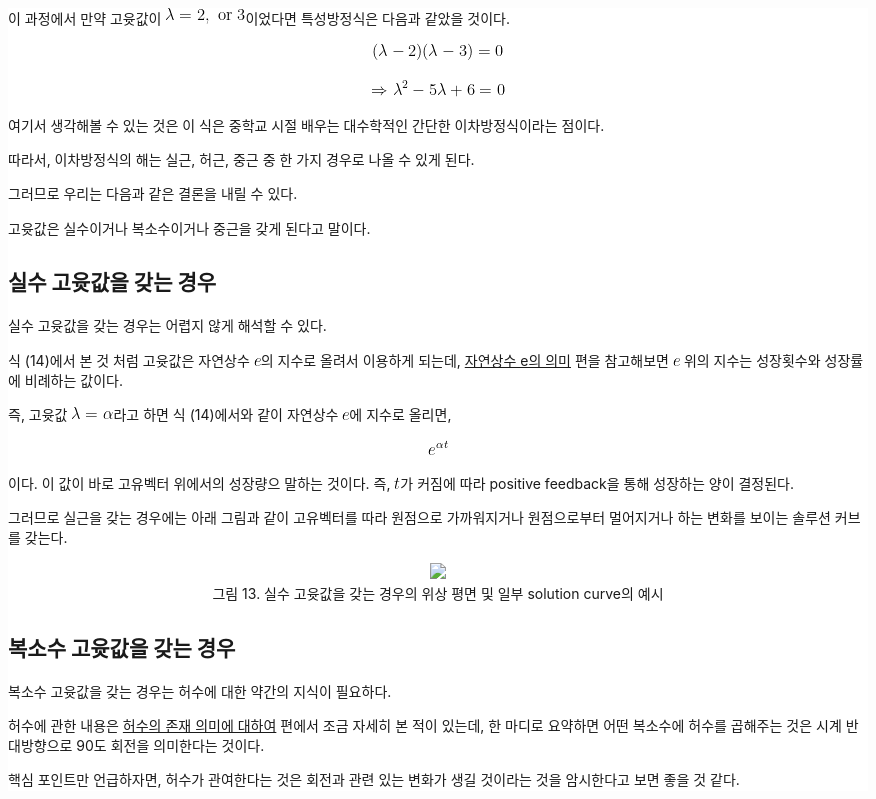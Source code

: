 이 과정에서 만약 고윳값이 <img src = "https://raw.githubusercontent.com/angeloyeo/angeloyeo.github.io/master/equations/2021-05-12-phase_plane/eq93.png">이었다면 특성방정식은 다음과 같았을 것이다.

<p align = "center"> <img src = "https://raw.githubusercontent.com/angeloyeo/angeloyeo.github.io/master/equations/2021-05-12-phase_plane/eq94.png"> </p>

<p align = "center"> <img src = "https://raw.githubusercontent.com/angeloyeo/angeloyeo.github.io/master/equations/2021-05-12-phase_plane/eq95.png"> </p>

여기서 생각해볼 수 있는 것은 이 식은 중학교 시절 배우는 대수학적인 간단한 이차방정식이라는 점이다.

따라서, 이차방정식의 해는 실근, 허근, 중근 중 한 가지 경우로 나올 수 있게 된다.

그러므로 우리는 다음과 같은 결론을 내릴 수 있다.

고윳값은 실수이거나 복소수이거나 중근을 갖게 된다고 말이다.

## 실수 고윳값을 갖는 경우

실수 고윳값을 갖는 경우는 어렵지 않게 해석할 수 있다.

식 (14)에서 본 것 처럼 고윳값은 자연상수 <img src = "https://raw.githubusercontent.com/angeloyeo/angeloyeo.github.io/master/equations/2021-05-12-phase_plane/eq96.png">의 지수로 올려서 이용하게 되는데, [자연상수 e의 의미](https://angeloyeo.github.io/2019/09/04/natural_number_e.html) 편을 참고해보면 <img src = "https://raw.githubusercontent.com/angeloyeo/angeloyeo.github.io/master/equations/2021-05-12-phase_plane/eq97.png"> 위의 지수는 성장횟수와 성장률에 비례하는 값이다.

즉, 고윳값 <img src = "https://raw.githubusercontent.com/angeloyeo/angeloyeo.github.io/master/equations/2021-05-12-phase_plane/eq98.png">라고 하면 식 (14)에서와 같이 자연상수 <img src = "https://raw.githubusercontent.com/angeloyeo/angeloyeo.github.io/master/equations/2021-05-12-phase_plane/eq99.png">에 지수로 올리면,

<p align = "center"> <img src = "https://raw.githubusercontent.com/angeloyeo/angeloyeo.github.io/master/equations/2021-05-12-phase_plane/eq100.png"> </p>

이다. 이 값이 바로 고유벡터 위에서의 성장량으 말하는 것이다. 즉, <img src = "https://raw.githubusercontent.com/angeloyeo/angeloyeo.github.io/master/equations/2021-05-12-phase_plane/eq101.png">가 커짐에 따라 positive feedback을 통해 성장하는 양이 결정된다.

그러므로 실근을 갖는 경우에는 아래 그림과 같이 고유벡터를 따라 원점으로 가까워지거나 원점으로부터 멀어지거나 하는 변화를 보이는 솔루션 커브를 갖는다.

<p align = "center">
  <img src = "https://raw.githubusercontent.com/angeloyeo/angeloyeo.github.io/master/pics/2021-05-17-trace_determinant_plane/pic1.png">
  <br>
  그림 13. 실수 고윳값을 갖는 경우의 위상 평면 및 일부 solution curve의 예시
</p>

## 복소수 고윳값을 갖는 경우

복소수 고윳값을 갖는 경우는 허수에 대한 약간의 지식이 필요하다.

허수에 관한 내용은 [허수의 존재 의미에 대하여](https://angeloyeo.github.io/2019/06/15/imaginary_number.html) 편에서 조금 자세히 본 적이 있는데, 한 마디로 요약하면 어떤 복소수에 허수를 곱해주는 것은 시계 반대방향으로 90도 회전을 의미한다는 것이다.

핵심 포인트만 언급하자면, 허수가 관여한다는 것은 회전과 관련 있는 변화가 생길 것이라는 것을 암시한다고 보면 좋을 것 같다.
